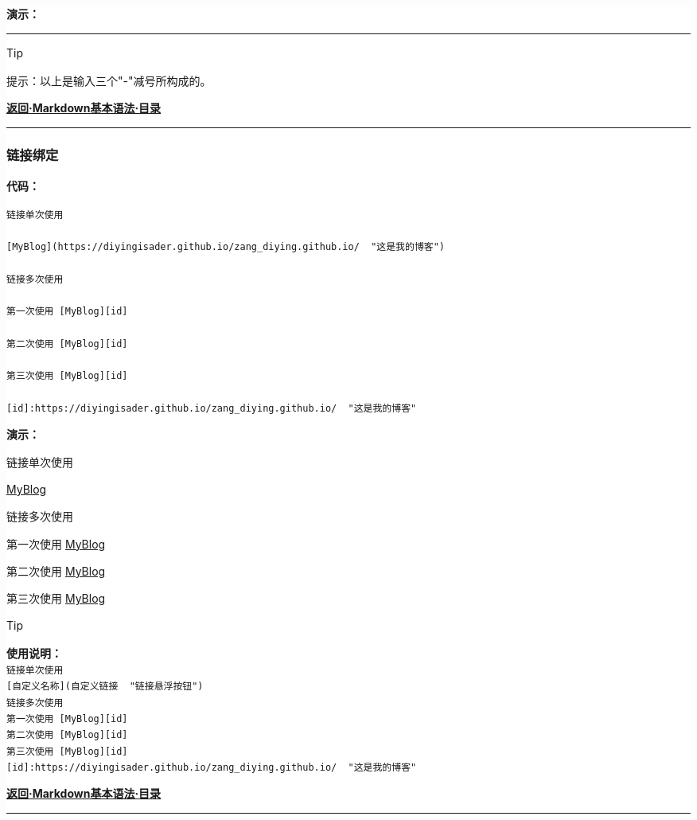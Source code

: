 **演示：**

---

> [!TIP]
> 提示：以上是输入三个"-"减号所构成的。

**<a href="#user-content-基本语法">返回·Markdown基本语法·目录</a>**

---

<h3 id="user-content-链接绑定">链接绑定</h3>

**代码：**

```
链接单次使用

[MyBlog](https://diyingisader.github.io/zang_diying.github.io/  "这是我的博客")

链接多次使用

第一次使用 [MyBlog][id]

第二次使用 [MyBlog][id]

第三次使用 [MyBlog][id]

[id]:https://diyingisader.github.io/zang_diying.github.io/  "这是我的博客"
```

**演示：**

链接单次使用

[MyBlog](https://diyingisader.github.io/zang_diying.github.io/  "这是我的博客")

链接多次使用

第一次使用 [MyBlog][id]

第二次使用 [MyBlog][id]

第三次使用 [MyBlog][id]

[id]:https://diyingisader.github.io/zang_diying.github.io/  "这是我的博客"

> [!TIP]
> **使用说明：**<br>
> `链接单次使用`<br>
> `[自定义名称](自定义链接  "链接悬浮按钮")`<br>
> `链接多次使用`<br>
> `第一次使用 [MyBlog][id]`<br>
> `第二次使用 [MyBlog][id]`<br>
> `第三次使用 [MyBlog][id]`<br>
> `[id]:https://diyingisader.github.io/zang_diying.github.io/  "这是我的博客"`<br>

**<a href="#user-content-基本语法">返回·Markdown基本语法·目录</a>**

---